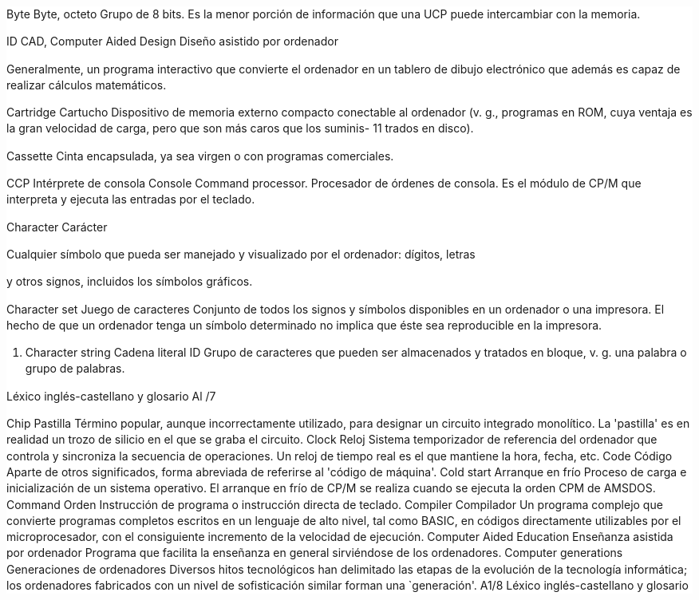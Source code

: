  	

Byte	Byte, octeto
Grupo de 8 bits. Es la menor porción de información que una UCP puede intercambiar con la memoria.

ID
CAD, Computer Aided Design	Diseño asistido por ordenador

Generalmente, un programa interactivo que convierte el ordenador en un tablero de dibujo
electrónico que además es capaz de realizar cálculos matemáticos.

Cartridge	Cartucho
Dispositivo de memoria externo compacto conectable al ordenador (v. g., programas en ROM, cuya ventaja es la gran velocidad de carga, pero que son más caros que los suminis- 11	trados en disco).

Cassette
Cinta encapsulada, ya sea virgen o con programas comerciales.

CCP	Intérprete de consola
Console Command processor. Procesador de órdenes de consola. Es el módulo de CP/M
que interpreta y ejecuta las entradas por el teclado.

Character	Carácter

Cualquier símbolo que pueda ser manejado y visualizado por el ordenador: dígitos, letras

y otros signos, incluidos los símbolos gráficos.

Character set	Juego de caracteres
Conjunto de todos los signos y símbolos disponibles en un ordenador o una impresora. El
hecho de que un ordenador tenga un símbolo determinado no implica que éste sea reproducible en la impresora.

1.	Character string	Cadena literal
ID
Grupo de caracteres que pueden ser almacenados y tratados en bloque, v. g. una palabra
o grupo de palabras.

Léxico inglés-castellano y glosario	Al /7

Chip	Pastilla
Término popular, aunque incorrectamente utilizado, para designar un circuito integrado monolítico. La 'pastilla' es en realidad un trozo de silicio en el que se graba el circuito.
Clock	Reloj
Sistema temporizador de referencia del ordenador que controla y sincroniza la secuencia de operaciones. Un reloj de tiempo real es el que mantiene la hora, fecha, etc.
Code	Código
Aparte de otros significados, forma abreviada de referirse al 'código de máquina'.
Cold start	Arranque en frío
Proceso de carga e inicialización de un sistema operativo. El arranque en frío de CP/M se realiza cuando se ejecuta la orden CPM de AMSDOS.
Command	Orden
Instrucción de programa o instrucción directa de teclado.
Compiler	Compilador
Un programa complejo que convierte programas completos escritos en un lenguaje de alto nivel, tal como BASIC, en códigos directamente utilizables por el microprocesador, con el consiguiente incremento de la velocidad de ejecución.
Computer Aided Education	Enseñanza asistida por ordenador
Programa que facilita la enseñanza en general sirviéndose de los ordenadores.
Computer generations	Generaciones de ordenadores
Diversos hitos tecnológicos han delimitado las etapas de la evolución de la tecnología informática; los ordenadores fabricados con un nivel de sofisticación similar forman una `generación'.
A1/8	Léxico inglés-castellano y glosario
